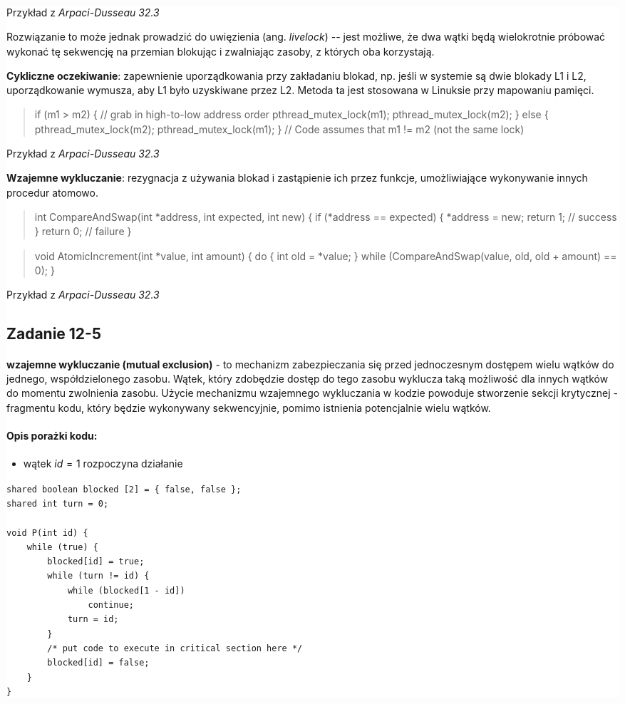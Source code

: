 Przykład z *Arpaci-Dusseau 32.3*

Rozwiązanie to może jednak prowadzić do uwięzienia (ang. *livelock*) -- jest możliwe, że dwa wątki będą wielokrotnie próbować wykonać tę sekwencję na przemian blokując i zwalniając zasoby, z których oba korzystają.

**Cykliczne oczekiwanie**: zapewnienie uporządkowania przy zakładaniu blokad, np. jeśli w systemie są dwie blokady L1 i L2, uporządkowanie wymusza, aby L1 było uzyskiwane przez L2. Metoda ta jest stosowana w Linuksie przy mapowaniu pamięci.

> if (m1 > m2) { // grab in high-to-low address order
pthread_mutex_lock(m1);
pthread_mutex_lock(m2);
} else {
pthread_mutex_lock(m2);
pthread_mutex_lock(m1);
}
// Code assumes that m1 != m2 (not the same lock)

Przykład z *Arpaci-Dusseau 32.3*


**Wzajemne wykluczanie**: rezygnacja z używania blokad i zastąpienie ich przez funkcje, umożliwiające wykonywanie innych procedur atomowo.

> int CompareAndSwap(int *address, int expected, int new) {
if (*address == expected) {
*address = new;
return 1; // success
}
return 0; // failure
}

> void AtomicIncrement(int *value, int amount) {
do {
int old = *value;
} while (CompareAndSwap(value, old, old + amount) == 0);
}

Przykład z *Arpaci-Dusseau 32.3*

## Zadanie 12-5

**wzajemne wykluczanie (mutual exclusion)** - to mechanizm zabezpieczania się przed jednoczesnym dostępem wielu wątków do jednego, współdzielonego zasobu. Wątek, który zdobędzie dostęp do tego zasobu wyklucza taką możliwość dla innych wątków do momentu zwolnienia zasobu. Użycie mechanizmu wzajemnego wykluczania w kodzie powoduje stworzenie sekcji krytycznej - fragmentu kodu, który będzie wykonywany sekwencyjnie, pomimo istnienia potencjalnie wielu wątków.

#### Opis porażki kodu:

* wątek $id=1$ rozpoczyna działanie
```c=
shared boolean blocked [2] = { false, false };
shared int turn = 0;

void P(int id) {
    while (true) {
        blocked[id] = true;
        while (turn != id) {
            while (blocked[1 - id])
                continue;
            turn = id;
        }
        /* put code to execute in critical section here */
        blocked[id] = false;
    }
}
```